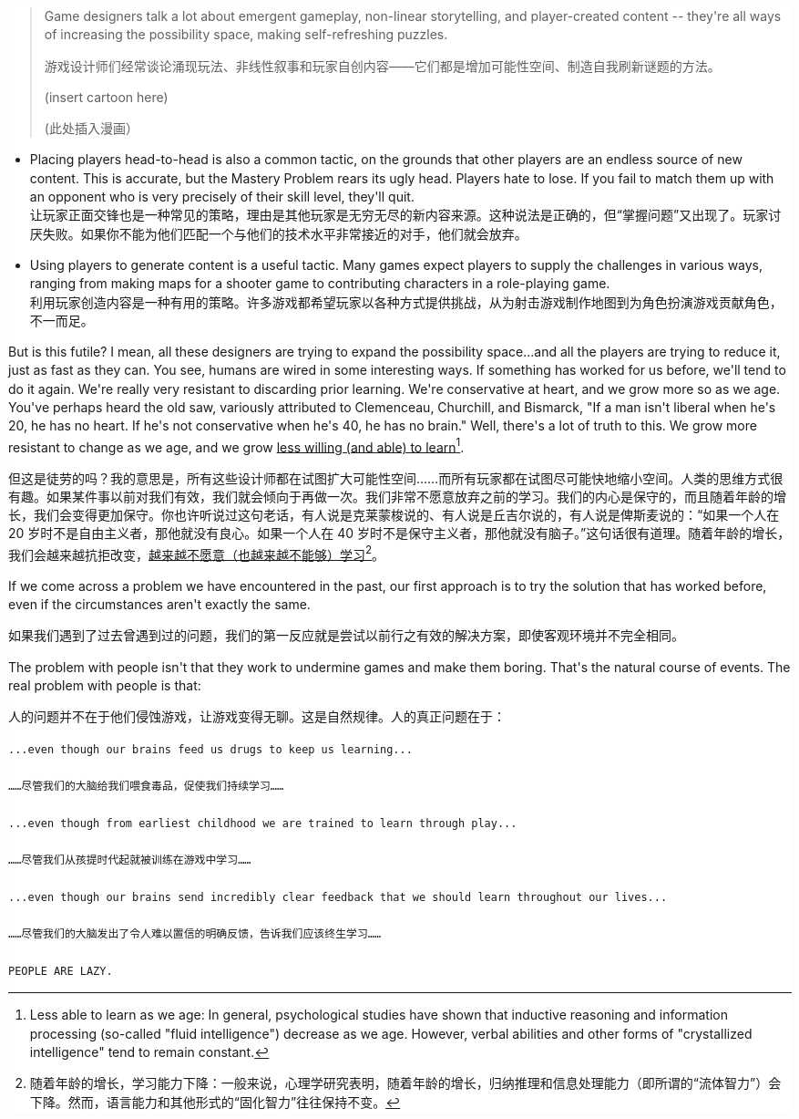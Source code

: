 > Game designers talk a lot about emergent gameplay, non-linear storytelling, and player-created content -- they're all ways of increasing the possibility space, making self-refreshing puzzles.
> 
> 游戏设计师们经常谈论涌现玩法、非线性叙事和玩家自创内容——它们都是增加可能性空间、制造自我刷新谜题的方法。
> 
> (insert cartoon here)
> 
> (此处插入漫画）

* Placing players head-to-head is also a common tactic, on the grounds that other players are an endless source of new content. This is accurate, but the Mastery Problem rears its ugly head. Players hate to lose. If you fail to match them up with an opponent who is very precisely of their skill level, they'll quit.\
	让玩家正面交锋也是一种常见的策略，理由是其他玩家是无穷无尽的新内容来源。这种说法是正确的，但“掌握问题”又出现了。玩家讨厌失败。如果你不能为他们匹配一个与他们的技术水平非常接近的对手，他们就会放弃。

* Using players to generate content is a useful tactic. Many games expect players to supply the challenges in various ways, ranging from making maps for a shooter game to contributing characters in a role-playing game.\
	利用玩家创造内容是一种有用的策略。许多游戏都希望玩家以各种方式提供挑战，从为射击游戏制作地图到为角色扮演游戏贡献角色，不一而足。

But is this futile? I mean, all these designers are trying to expand the possibility space...and all the players are trying to reduce it, just as fast as they can. You see, humans are wired in some interesting ways. If something has worked for us before, we'll tend to do it again. We're really very resistant to discarding prior learning. We're conservative at heart, and we grow more so as we age. You've perhaps heard the old saw, variously attributed to Clemenceau, Churchill, and Bismarck, "If a man isn't liberal when he's 20, he has no heart. If he's not conservative when he's 40, he has no brain." Well, there's a lot of truth to this. We grow more resistant to change as we age, and we grow [less willing (and able) to learn](#user-content-fn-5)[^5].

但这是徒劳的吗？我的意思是，所有这些设计师都在试图扩大可能性空间……而所有玩家都在试图尽可能快地缩小空间。人类的思维方式很有趣。如果某件事以前对我们有效，我们就会倾向于再做一次。我们非常不愿意放弃之前的学习。我们的内心是保守的，而且随着年龄的增长，我们会变得更加保守。你也许听说过这句老话，有人说是克莱蒙梭说的、有人说是丘吉尔说的，有人说是俾斯麦说的：“如果一个人在 20 岁时不是自由主义者，那他就没有良心。如果一个人在 40 岁时不是保守主义者，那他就没有脑子。”这句话很有道理。随着年龄的增长，我们会越来越抗拒改变，[越来越不愿意（也越来越不能够）学习](#user-content-fn-6)[^6]。

If we come across a problem we have encountered in the past, our first approach is to try the solution that has worked before, even if the circumstances aren't exactly the same.

如果我们遇到了过去曾遇到过的问题，我们的第一反应就是尝试以前行之有效的解决方案，即使客观环境并不完全相同。

The problem with people isn't that they work to undermine games and make them boring. That's the natural course of events. The real problem with people is that:

人的问题并不在于他们侵蚀游戏，让游戏变得无聊。这是自然规律。人的真正问题在于：

    ...even though our brains feed us drugs to keep us learning...

    ……尽管我们的大脑给我们喂食毒品，促使我们持续学习……

    ...even though from earliest childhood we are trained to learn through play...

    ……尽管我们从孩提时代起就被训练在游戏中学习……

    ...even though our brains send incredibly clear feedback that we should learn throughout our lives...

    ……尽管我们的大脑发出了令人难以置信的明确反馈，告诉我们应该终生学习……

    PEOPLE ARE LAZY.


[^1]: Go: The Chinese game of go is centuries old, and in many parts of the world holds much the same cultural status as chess does in the West. The game is usually played on a 19x19 grid. Players take turns placing white and black beads on the board, with the objective of surrounding a larger area than the opponent. You may also capture an opponent's bead by completely surrounding it. Go is a rich game; it has been estimated that there are more possible games of go than there are atoms in the universe. 
[^2]: 围棋：中国的围棋已有几百年的历史，在世界许多地方的文化地位与国际象棋在西方的地位差不多。围棋通常在 19 x 19 的方格上进行。棋手轮流在棋盘上放置白子和黑子，目标是包围比对手更大的区域。你也可以通过完全包围对手的棋子来吃掉它。围棋是一种内容丰富的游戏；据估计，可能的围棋对局数量比宇宙中的原子还要多。
[^3]: Emergent behavior: The concept of emergence recurs in fields like chaos theory, artificial life, and cellular automata, which are all mathematical systems in which very simple rules lead to behavior that is realistic or unpredictable. Steven Johnson's book [Emergence](https://www.amazon.com/dp/068486875X) (Scribner, reprinted 2002) covers this topic fairly thoroughly.
[^4]: 涌现行为：涌现的概念在混沌理论、人工生命和细胞自动机等领域反复出现，在这些数学系统中，非常简单的规则会导致现实或不可预测的行为。史蒂文·约翰逊的[《涌现》](https://www.amazon.com/dp/068486875X)（Scribner，2002 年再版）一书对这一主题进行了深入探讨。
[^5]: Less able to learn as we age: In general, psychological studies have shown that inductive reasoning and information processing (so-called "fluid intelligence") decrease as we age. However, verbal abilities and other forms of "crystallized intelligence" tend to remain constant.
[^6]: 随着年龄的增长，学习能力下降：一般来说，心理学研究表明，随着年龄的增长，归纳推理和信息处理能力（即所谓的“流体智力”）会下降。然而，语言能力和其他形式的“固化智力”往往保持不变。
[^7]: Choose the same characters to play: The tendency of players to repeatedly choose similar characters in online RPGs is verified in my own research, and can also be observed in playstyle choices revealed in the work of Dr. Nick Yee and other researchers of MMORPG social structures.
[^8]: 选择相同的角色进行游戏：玩家在在线 RPG 游戏中反复选择相似角色的倾向在我自己的研究中得到了验证，在尼克·易博士和其他 MMORPG 社会结构研究者的研究中也可以观察到玩家的游戏风格选择。
[^9]: Cross-gender role-play: There have been many papers written about cross-gender role-play. Males tend to do it far more often than females do, and given the choice, males will rarely choose a gender-neutral presentation, whereas females are more willing. Cross-gender role-play in online games is not an indicator of gender dysphoria in real life.
[^10]: 跨性别角色扮演：关于跨性别角色扮演的论文很多。男性进行跨性别角色扮演的频率远高于女性，如果可以选择，男性很少会选择不分性别的表现形式，而女性则更愿意这样做。网络游戏中的跨性别角色扮演并不代表现实生活中的性别障碍。
[^11]: Apollonian and Dionysian: Another way to think about the distinction between the two styles is that Apollonian periods are often about the medium as a medium and Dionysian periods are about what could be said with that medium. Modernism, with its focus on formal characteristics of a medium, was an Apollonian movement; the Dionysian rebellion immediately after included populist art forms such as science fiction and other genres of pulp fiction; the rise of swing, blues, and jazz; and the flowering of the comic strip.
[^12]: 阿波罗式和戴奥尼索斯式：区分这两种风格的另一种思路是，阿波罗式时期通常关注的是作为媒介的媒介，而戴奥尼索斯式时期关注的是用媒介可以表达什么。现代主义注重媒介的形式特征，是一场阿波罗式的运动；紧随其后的戴奥尼索斯式反叛包括科幻小说和其他类型的纸质小说等大众艺术形式；摇摆乐、蓝调和爵士乐的兴起；以及连环漫画的繁荣。
[^13]: Historical trajectory of new game genres: Many game genres have exhibited the arc towards greater complexity. Of course, often the genre is reinvented with a populist take on the game style, whereupon the curve is reset. There are many genres of game where the complexity has reached a point where only a very few play the games; among them are war games, simulators, and algorithmic games such as [CoreWars](https://en.wikipedia.org/wiki/Core_War), which required a high degree of programming knowledge in the first place. The designer Dan Cook terms the peak title which strikes the balance between accessibility and rococo complexity the "genre king." Usually sales of subsequent games after that game decline, until the genre fades away from the marketplace. For a series of articles examining this in great detail, see [here](https://lostgarden.com/2005/05/06/game-genre-lifecycle-part-i/comment-page-1/).
[^14]: The jargon factor: An increase in jargon is also a clear sign that a medium has reached the level of maturity where it can be taught formally rather than through apprenticeship, and where the field has enough self-awareness to have examined itself critically. In film, for example, this developed fairly rapidly as film theory was defined. Unfortunately, games are laggards in this respect.
[^15]: 新游戏类型的历史轨迹：许多游戏类型都呈现出越来越复杂的弧线。当然，这种类型的游戏往往会以一种大众化的游戏风格重新发明，然后曲线又会重置。有许多游戏类型的复杂程度已经达到了只有极少数人玩的地步，其中包括战争游戏、模拟器和算法游戏（如[《核心大战》](https://en.wikipedia.org/wiki/Core_War)），这些游戏首先需要很高的编程知识。设计师丹·库克将在易玩性和洛可可式复杂性之间取得平衡的巅峰之作称为“类型之王”。通常在这款游戏之后，后续游戏的销量就会下降，直到该类型游戏淡出市场。有关详细研究的系列文章，请参阅[这里](https://lostgarden.com/2005/05/06/game-genre-lifecycle-part-i/comment-page-1/)。
[^16]: 行话因素：专业术语的增加也是一个明显的迹象，表明一种媒介已经达到成熟的程度，可以进行正式的教学，而不是通过学徒的方式，也表明该领域已经有了足够的自我意识，对自身进行了批判性的审视。例如，在电影领域，随着电影理论的确定，这一点发展得相当迅速。遗憾的是，游戏在这方面却落在后面。
[^17]: Twonky: The original story by [Henry Kuttner](https://en.wikipedia.org/wiki/Henry_Kuttner) and [C. L. Moore](https://en.wikipedia.org/wiki/C._L._Moore) was published under the pseudonym of Lewis Padgett and filmed in 1953. In it, a device from the future arrives in the past. Its owners cannot cope with it (even though one is a professor), so they get zapped. Even more apropos is their story ["Mimsy Were the Borogoves,"](https://en.wikipedia.org/wiki/Mimsy_Were_the_Borogoves) in which toys from an alien dimension arrive on Earth. Adults cannot cope with them, but the children can—and eventually, they learn enough to open an interdimensional door and go elsewhere, having transcended humanity. So far, nobody has teleported as a result of playing video games, but we can hope.
[^18]: Twonky：[亨利·库特纳](https://en.wikipedia.org/wiki/Henry_Kuttner)和[凯瑟琳·露西尔·摩尔](https://en.wikipedia.org/wiki/C._L._Moore)的原创故事以刘易斯·帕吉特的笔名出版，于 1953 年拍摄。故事中，一个来自未来的装置来到了过去。它的主人无法应对它（尽管其中一位是教授），于是他们被消灭了。更贴切的是他们的故事[《Mimsy Were the Borogoves》](https://en.wikipedia.org/wiki/Mimsy_Were_the_Borogoves)，在这个故事里，来自异空间的玩具来到了地球。成人无法与他们相处，但孩子们可以——最终，他们学到了足够的知识，打开了一扇异次元传送门，去了别处，超越了人类。到目前为止，还没有人因为玩电子游戏而穿越时空，但我们可以期待。
[^19]: The most creative designers: Two prominent examples are Shigeru Miyamoto, creator of Mario, who has publicly stated he has drawn inspiration from topics such as gardening; and Will Wright, whose sim games have touched on urban planning, consumerism, ant colonies, and the Gaia hypothesis.
[^20]: 最具创造力的设计师：两个突出的例子是《马里奥》的创造者宫本茂，他曾公开表示自己从园艺等主题中汲取灵感；还有威尔·赖特，他的模拟游戏涉及城市规划、消费主义、蚂蚁群落和盖亚假说。